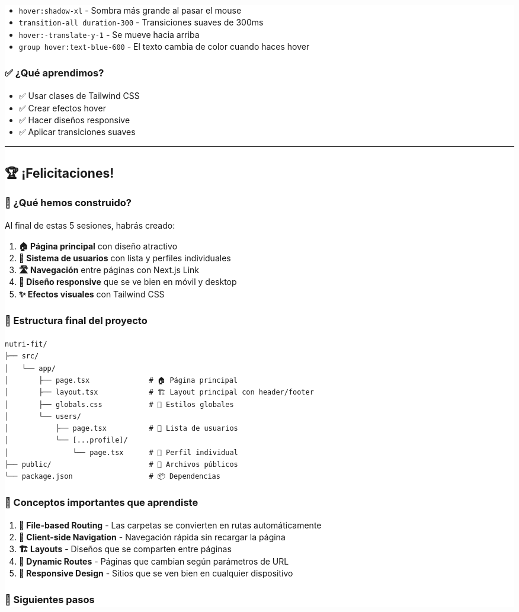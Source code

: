 - `hover:shadow-xl` - Sombra más grande al pasar el mouse
- `transition-all duration-300` - Transiciones suaves de 300ms
- `hover:-translate-y-1` - Se mueve hacia arriba
- `group hover:text-blue-600` - El texto cambia de color cuando haces hover

### ✅ ¿Qué aprendimos?
- ✅ Usar clases de Tailwind CSS
- ✅ Crear efectos hover
- ✅ Hacer diseños responsive
- ✅ Aplicar transiciones suaves

---

## 🏆 ¡Felicitaciones!

### 🎉 ¿Qué hemos construido?

Al final de estas 5 sesiones, habrás creado:

1. **🏠 Página principal** con diseño atractivo
2. **👥 Sistema de usuarios** con lista y perfiles individuales
3. **🛣️ Navegación** entre páginas con Next.js Link
4. **📱 Diseño responsive** que se ve bien en móvil y desktop
5. **✨ Efectos visuales** con Tailwind CSS

### 🚀 Estructura final del proyecto

```
nutri-fit/
├── src/
│   └── app/
│       ├── page.tsx              # 🏠 Página principal
│       ├── layout.tsx            # 🏗️ Layout principal con header/footer
│       ├── globals.css           # 🎨 Estilos globales
│       └── users/
│           ├── page.tsx          # 👥 Lista de usuarios
│           └── [...profile]/
│               └── page.tsx      # 👤 Perfil individual
├── public/                       # 📁 Archivos públicos
└── package.json                  # 📦 Dependencias
```

### 🎯 Conceptos importantes que aprendiste

1. **📁 File-based Routing** - Las carpetas se convierten en rutas automáticamente
2. **🔗 Client-side Navigation** - Navegación rápida sin recargar la página
3. **🏗️ Layouts** - Diseños que se comparten entre páginas
4. **🔄 Dynamic Routes** - Páginas que cambian según parámetros de URL
5. **📱 Responsive Design** - Sitios que se ven bien en cualquier dispositivo

### 🚀 Siguientes pasos
